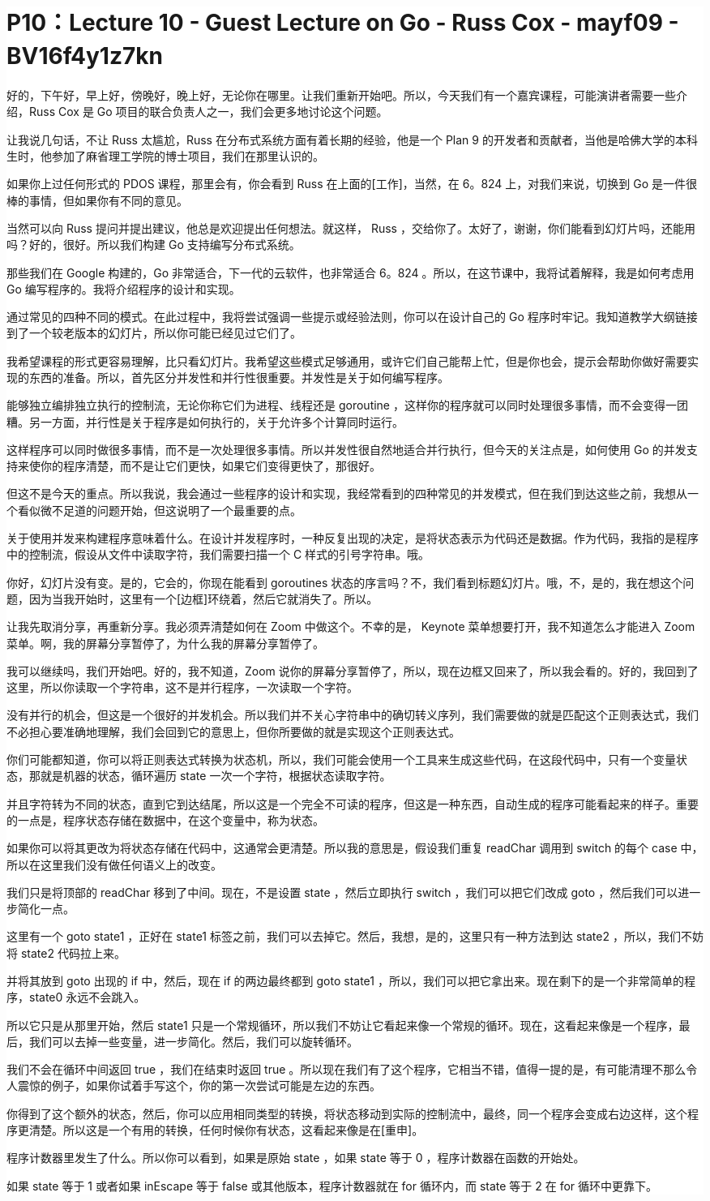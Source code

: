 # P10：Lecture 10 - Guest Lecture on Go - Russ Cox - mayf09 - BV16f4y1z7kn

好的，下午好，早上好，傍晚好，晚上好，无论你在哪里。让我们重新开始吧。所以，今天我们有一个嘉宾课程，可能演讲者需要一些介绍，Russ Cox 是 Go 项目的联合负责人之一，我们会更多地讨论这个问题。

让我说几句话，不让 Russ 太尴尬，Russ 在分布式系统方面有着长期的经验，他是一个 Plan 9 的开发者和贡献者，当他是哈佛大学的本科生时，他参加了麻省理工学院的博士项目，我们在那里认识的。

如果你上过任何形式的 PDOS 课程，那里会有，你会看到 Russ 在上面的[工作]，当然，在 6。824 上，对我们来说，切换到 Go 是一件很棒的事情，但如果你有不同的意见。

当然可以向 Russ 提问并提出建议，他总是欢迎提出任何想法。就这样， Russ ，交给你了。太好了，谢谢，你们能看到幻灯片吗，还能用吗？好的，很好。所以我们构建 Go 支持编写分布式系统。

那些我们在 Google 构建的，Go 非常适合，下一代的云软件，也非常适合 6。824 。所以，在这节课中，我将试着解释，我是如何考虑用 Go 编写程序的。我将介绍程序的设计和实现。

通过常见的四种不同的模式。在此过程中，我将尝试强调一些提示或经验法则，你可以在设计自己的 Go 程序时牢记。我知道教学大纲链接到了一个较老版本的幻灯片，所以你可能已经见过它们了。

我希望课程的形式更容易理解，比只看幻灯片。我希望这些模式足够通用，或许它们自己能帮上忙，但是你也会，提示会帮助你做好需要实现的东西的准备。所以，首先区分并发性和并行性很重要。并发性是关于如何编写程序。

能够独立编排独立执行的控制流，无论你称它们为进程、线程还是 goroutine ，这样你的程序就可以同时处理很多事情，而不会变得一团糟。另一方面，并行性是关于程序是如何执行的，关于允许多个计算同时运行。

这样程序可以同时做很多事情，而不是一次处理很多事情。所以并发性很自然地适合并行执行，但今天的关注点是，如何使用 Go 的并发支持来使你的程序清楚，而不是让它们更快，如果它们变得更快了，那很好。

但这不是今天的重点。所以我说，我会通过一些程序的设计和实现，我经常看到的四种常见的并发模式，但在我们到达这些之前，我想从一个看似微不足道的问题开始，但这说明了一个最重要的点。

关于使用并发来构建程序意味着什么。在设计并发程序时，一种反复出现的决定，是将状态表示为代码还是数据。作为代码，我指的是程序中的控制流，假设从文件中读取字符，我们需要扫描一个 C 样式的引号字符串。哦。

你好，幻灯片没有变。是的，它会的，你现在能看到 goroutines 状态的序言吗？不，我们看到标题幻灯片。哦，不，是的，我在想这个问题，因为当我开始时，这里有一个[边框]环绕着，然后它就消失了。所以。

让我先取消分享，再重新分享。我必须弄清楚如何在 Zoom 中做这个。不幸的是， Keynote 菜单想要打开，我不知道怎么才能进入 Zoom 菜单。啊，我的屏幕分享暂停了，为什么我的屏幕分享暂停了。

我可以继续吗，我们开始吧。好的，我不知道，Zoom 说你的屏幕分享暂停了，所以，现在边框又回来了，所以我会看的。好的，我回到了这里，所以你读取一个字符串，这不是并行程序，一次读取一个字符。

没有并行的机会，但这是一个很好的并发机会。所以我们并不关心字符串中的确切转义序列，我们需要做的就是匹配这个正则表达式，我们不必担心要准确地理解，我们会回到它的意思上，但你所要做的就是实现这个正则表达式。

你们可能都知道，你可以将正则表达式转换为状态机，所以，我们可能会使用一个工具来生成这些代码，在这段代码中，只有一个变量状态，那就是机器的状态，循环遍历 state 一次一个字符，根据状态读取字符。

并且字符转为不同的状态，直到它到达结尾，所以这是一个完全不可读的程序，但这是一种东西，自动生成的程序可能看起来的样子。重要的一点是，程序状态存储在数据中，在这个变量中，称为状态。

如果你可以将其更改为将状态存储在代码中，这通常会更清楚。所以我的意思是，假设我们重复 readChar 调用到 switch 的每个 case 中，所以在这里我们没有做任何语义上的改变。

我们只是将顶部的 readChar 移到了中间。现在，不是设置 state ，然后立即执行 switch ，我们可以把它们改成 goto ，然后我们可以进一步简化一点。

这里有一个 goto state1 ，正好在 state1 标签之前，我们可以去掉它。然后，我想，是的，这里只有一种方法到达 state2 ，所以，我们不妨将 state2 代码拉上来。

并将其放到 goto 出现的 if 中，然后，现在 if 的两边最终都到 goto state1 ，所以，我们可以把它拿出来。现在剩下的是一个非常简单的程序，state0 永远不会跳入。

所以它只是从那里开始，然后 state1 只是一个常规循环，所以我们不妨让它看起来像一个常规的循环。现在，这看起来像是一个程序，最后，我们可以去掉一些变量，进一步简化。然后，我们可以旋转循环。

我们不会在循环中间返回 true ，我们在结束时返回 true 。所以现在我们有了这个程序，它相当不错，值得一提的是，有可能清理不那么令人震惊的例子，如果你试着手写这个，你的第一次尝试可能是左边的东西。

你得到了这个额外的状态，然后，你可以应用相同类型的转换，将状态移动到实际的控制流中，最终，同一个程序会变成右边这样，这个程序更清楚。所以这是一个有用的转换，任何时候你有状态，这看起来像是在[重申]。

程序计数器里发生了什么。所以你可以看到，如果是原始 state ，如果 state 等于 0 ，程序计数器在函数的开始处。

如果 state 等于 1 或者如果 inEscape 等于 false 或其他版本，程序计数器就在 for 循环内，而 state 等于 2 在 for 循环中更靠下。
